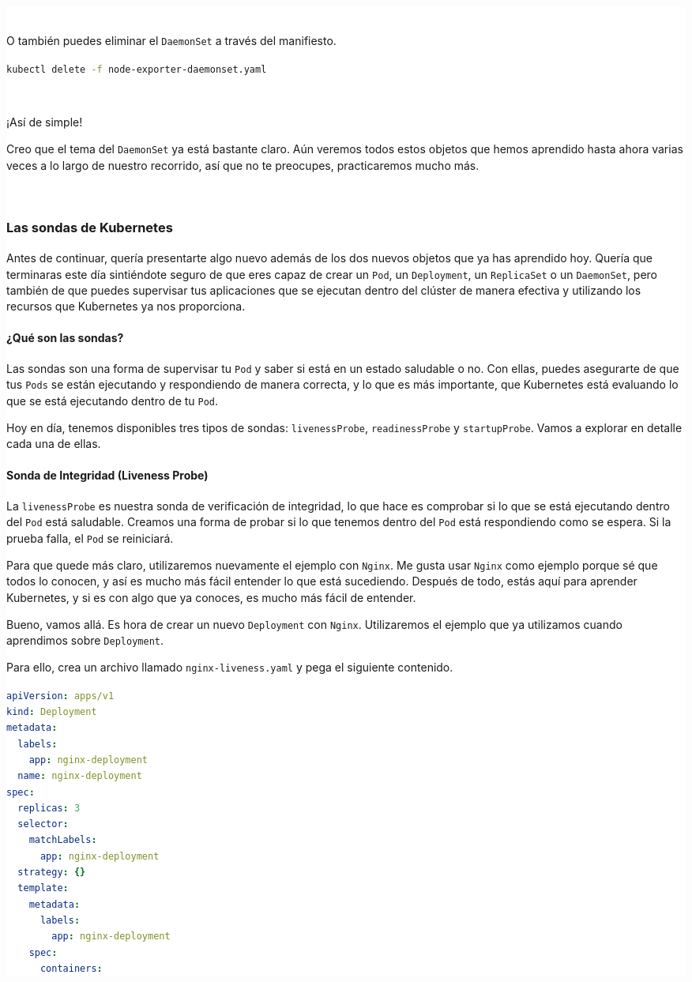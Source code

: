 &nbsp;

O también puedes eliminar el `DaemonSet` a través del manifiesto.

```bash
kubectl delete -f node-exporter-daemonset.yaml
```

&nbsp;

¡Así de simple!

Creo que el tema del `DaemonSet` ya está bastante claro. Aún veremos todos estos objetos que hemos aprendido hasta ahora varias veces a lo largo de nuestro recorrido, así que no te preocupes, practicaremos mucho más.

&nbsp;

### Las sondas de Kubernetes

Antes de continuar, quería presentarte algo nuevo además de los dos nuevos objetos que ya has aprendido hoy. Quería que terminaras este día sintiéndote seguro de que eres capaz de crear un `Pod`, un `Deployment`, un `ReplicaSet` o un `DaemonSet`, pero también de que puedes supervisar tus aplicaciones que se ejecutan dentro del clúster de manera efectiva y utilizando los recursos que Kubernetes ya nos proporciona.

#### ¿Qué son las sondas?

Las sondas son una forma de supervisar tu `Pod` y saber si está en un estado saludable o no. Con ellas, puedes asegurarte de que tus `Pods` se están ejecutando y respondiendo de manera correcta, y lo que es más importante, que Kubernetes está evaluando lo que se está ejecutando dentro de tu `Pod`.

Hoy en día, tenemos disponibles tres tipos de sondas: `livenessProbe`, `readinessProbe` y `startupProbe`. Vamos a explorar en detalle cada una de ellas.

#### Sonda de Integridad (Liveness Probe)

La `livenessProbe` es nuestra sonda de verificación de integridad, lo que hace es comprobar si lo que se está ejecutando dentro del `Pod` está saludable. Creamos una forma de probar si lo que tenemos dentro del `Pod` está respondiendo como se espera. Si la prueba falla, el `Pod` se reiniciará.

Para que quede más claro, utilizaremos nuevamente el ejemplo con `Nginx`. Me gusta usar `Nginx` como ejemplo porque sé que todos lo conocen, y así es mucho más fácil entender lo que está sucediendo. Después de todo, estás aquí para aprender Kubernetes, y si es con algo que ya conoces, es mucho más fácil de entender.

Bueno, vamos allá. Es hora de crear un nuevo `Deployment` con `Nginx`. Utilizaremos el ejemplo que ya utilizamos cuando aprendimos sobre `Deployment`.

Para ello, crea un archivo llamado `nginx-liveness.yaml` y pega el siguiente contenido.

```yaml
apiVersion: apps/v1
kind: Deployment
metadata:
  labels:
    app: nginx-deployment
  name: nginx-deployment
spec:
  replicas: 3
  selector:
    matchLabels:
      app: nginx-deployment
  strategy: {}
  template:
    metadata:
      labels:
        app: nginx-deployment
    spec:
      containers:
```